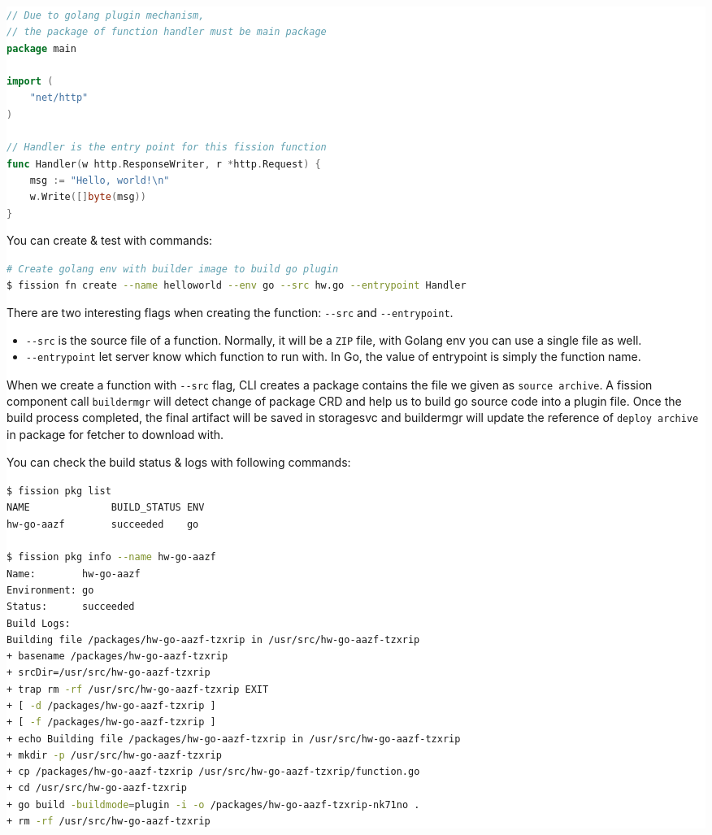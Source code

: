 ```go
// Due to golang plugin mechanism,
// the package of function handler must be main package
package main

import (
    "net/http"
)

// Handler is the entry point for this fission function
func Handler(w http.ResponseWriter, r *http.Request) {
    msg := "Hello, world!\n"
    w.Write([]byte(msg))
}
```

You can create & test with commands:

```bash
# Create golang env with builder image to build go plugin
$ fission fn create --name helloworld --env go --src hw.go --entrypoint Handler
```

There are two interesting flags when creating the function: `--src` and `--entrypoint`.

* `--src` is the source file of a function. Normally, it will be a `ZIP` file, with Golang env you can use a single file as well.
* `--entrypoint` let server know which function to run with. In Go, the value of entrypoint is simply the function name.

When we create a function with `--src` flag, CLI creates a package contains the file we given as `source archive`. A 
fission component call `buildermgr` will detect change of package CRD and help us to build go source code into a plugin file. 
Once the build process completed, the final artifact will be saved in storagesvc and buildermgr will update the reference of `deploy archive` 
in package for fetcher to download with.

You can check the build status & logs with following commands:

```bash
$ fission pkg list
NAME              BUILD_STATUS ENV
hw-go-aazf        succeeded    go

$ fission pkg info --name hw-go-aazf
Name:        hw-go-aazf
Environment: go
Status:      succeeded
Build Logs:
Building file /packages/hw-go-aazf-tzxrip in /usr/src/hw-go-aazf-tzxrip
+ basename /packages/hw-go-aazf-tzxrip
+ srcDir=/usr/src/hw-go-aazf-tzxrip
+ trap rm -rf /usr/src/hw-go-aazf-tzxrip EXIT
+ [ -d /packages/hw-go-aazf-tzxrip ]
+ [ -f /packages/hw-go-aazf-tzxrip ]
+ echo Building file /packages/hw-go-aazf-tzxrip in /usr/src/hw-go-aazf-tzxrip
+ mkdir -p /usr/src/hw-go-aazf-tzxrip
+ cp /packages/hw-go-aazf-tzxrip /usr/src/hw-go-aazf-tzxrip/function.go
+ cd /usr/src/hw-go-aazf-tzxrip
+ go build -buildmode=plugin -i -o /packages/hw-go-aazf-tzxrip-nk71no .
+ rm -rf /usr/src/hw-go-aazf-tzxrip
```
